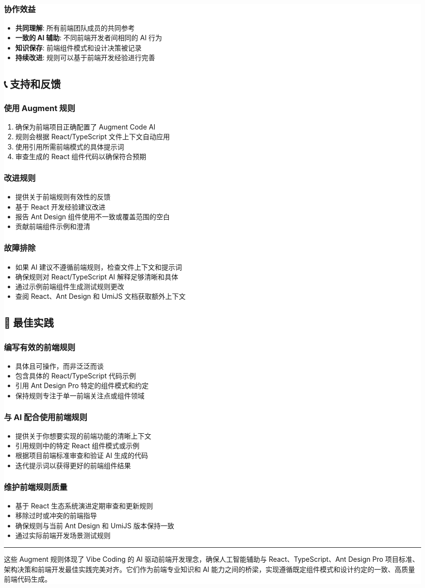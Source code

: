 ### 协作效益
- **共同理解**: 所有前端团队成员的共同参考
- **一致的 AI 辅助**: 不同前端开发者间相同的 AI 行为
- **知识保存**: 前端组件模式和设计决策被记录
- **持续改进**: 规则可以基于前端开发经验进行完善

## 📞 支持和反馈

### 使用 Augment 规则
1. 确保为前端项目正确配置了 Augment Code AI
2. 规则会根据 React/TypeScript 文件上下文自动应用
3. 使用引用所需前端模式的具体提示词
4. 审查生成的 React 组件代码以确保符合预期

### 改进规则
- 提供关于前端规则有效性的反馈
- 基于 React 开发经验建议改进
- 报告 Ant Design 组件使用不一致或覆盖范围的空白
- 贡献前端组件示例和澄清

### 故障排除
- 如果 AI 建议不遵循前端规则，检查文件上下文和提示词
- 确保规则对 React/TypeScript AI 解释足够清晰和具体
- 通过示例前端组件生成测试规则更改
- 查阅 React、Ant Design 和 UmiJS 文档获取额外上下文

## 🌟 最佳实践

### 编写有效的前端规则
- 具体且可操作，而非泛泛而谈
- 包含具体的 React/TypeScript 代码示例
- 引用 Ant Design Pro 特定的组件模式和约定
- 保持规则专注于单一前端关注点或组件领域

### 与 AI 配合使用前端规则
- 提供关于你想要实现的前端功能的清晰上下文
- 引用规则中的特定 React 组件模式或示例
- 根据项目前端标准审查和验证 AI 生成的代码
- 迭代提示词以获得更好的前端组件结果

### 维护前端规则质量
- 基于 React 生态系统演进定期审查和更新规则
- 移除过时或冲突的前端指导
- 确保规则与当前 Ant Design 和 UmiJS 版本保持一致
- 通过实际前端开发场景测试规则

---

这些 Augment 规则体现了 Vibe Coding 的 AI 驱动前端开发理念，确保人工智能辅助与 React、TypeScript、Ant Design Pro 项目标准、架构决策和前端开发最佳实践完美对齐。它们作为前端专业知识和 AI 能力之间的桥梁，实现遵循既定组件模式和设计约定的一致、高质量前端代码生成。
